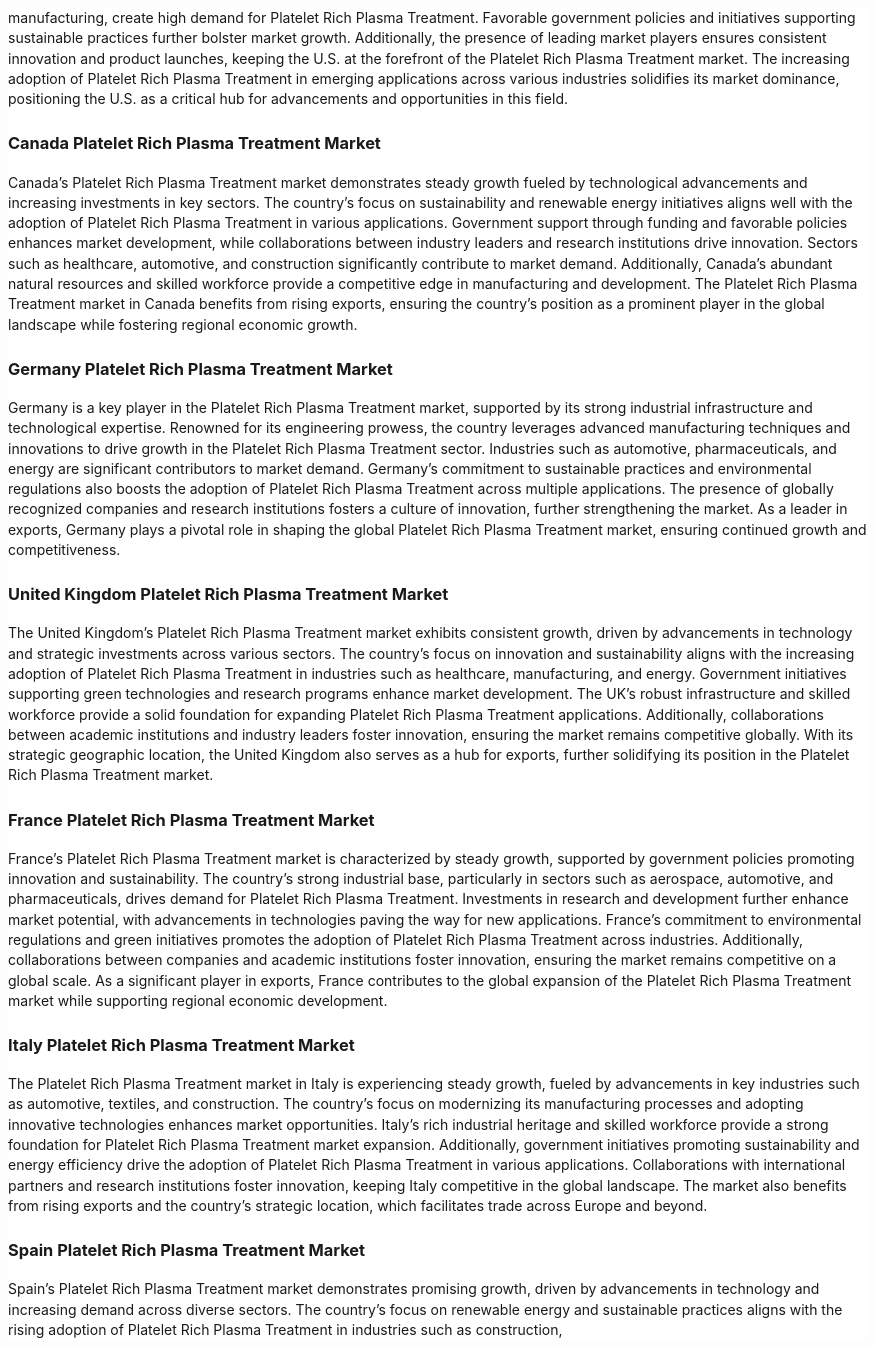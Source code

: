 manufacturing, create high demand for Platelet Rich Plasma Treatment. Favorable government policies and initiatives supporting sustainable practices further bolster market growth. Additionally, the presence of leading market players ensures consistent innovation and product launches, keeping the U.S. at the forefront of the Platelet Rich Plasma Treatment market. The increasing adoption of Platelet Rich Plasma Treatment in emerging applications across various industries solidifies its market dominance, positioning the U.S. as a critical hub for advancements and opportunities in this field.</p><h3>Canada Platelet Rich Plasma Treatment Market</h3><p>Canada&rsquo;s Platelet Rich Plasma Treatment market demonstrates steady growth fueled by technological advancements and increasing investments in key sectors. The country&rsquo;s focus on sustainability and renewable energy initiatives aligns well with the adoption of Platelet Rich Plasma Treatment in various applications. Government support through funding and favorable policies enhances market development, while collaborations between industry leaders and research institutions drive innovation. Sectors such as healthcare, automotive, and construction significantly contribute to market demand. Additionally, Canada&rsquo;s abundant natural resources and skilled workforce provide a competitive edge in manufacturing and development. The Platelet Rich Plasma Treatment market in Canada benefits from rising exports, ensuring the country&rsquo;s position as a prominent player in the global landscape while fostering regional economic growth.</p><h3>Germany Platelet Rich Plasma Treatment Market</h3><p>Germany is a key player in the Platelet Rich Plasma Treatment market, supported by its strong industrial infrastructure and technological expertise. Renowned for its engineering prowess, the country leverages advanced manufacturing techniques and innovations to drive growth in the Platelet Rich Plasma Treatment sector. Industries such as automotive, pharmaceuticals, and energy are significant contributors to market demand. Germany&rsquo;s commitment to sustainable practices and environmental regulations also boosts the adoption of Platelet Rich Plasma Treatment across multiple applications. The presence of globally recognized companies and research institutions fosters a culture of innovation, further strengthening the market. As a leader in exports, Germany plays a pivotal role in shaping the global Platelet Rich Plasma Treatment market, ensuring continued growth and competitiveness.</p><h3>United Kingdom Platelet Rich Plasma Treatment Market</h3><p>The United Kingdom&rsquo;s Platelet Rich Plasma Treatment market exhibits consistent growth, driven by advancements in technology and strategic investments across various sectors. The country&rsquo;s focus on innovation and sustainability aligns with the increasing adoption of Platelet Rich Plasma Treatment in industries such as healthcare, manufacturing, and energy. Government initiatives supporting green technologies and research programs enhance market development. The UK&rsquo;s robust infrastructure and skilled workforce provide a solid foundation for expanding Platelet Rich Plasma Treatment applications. Additionally, collaborations between academic institutions and industry leaders foster innovation, ensuring the market remains competitive globally. With its strategic geographic location, the United Kingdom also serves as a hub for exports, further solidifying its position in the Platelet Rich Plasma Treatment market.</p><h3>France Platelet Rich Plasma Treatment Market</h3><p>France&rsquo;s Platelet Rich Plasma Treatment market is characterized by steady growth, supported by government policies promoting innovation and sustainability. The country&rsquo;s strong industrial base, particularly in sectors such as aerospace, automotive, and pharmaceuticals, drives demand for Platelet Rich Plasma Treatment. Investments in research and development further enhance market potential, with advancements in technologies paving the way for new applications. France&rsquo;s commitment to environmental regulations and green initiatives promotes the adoption of Platelet Rich Plasma Treatment across industries. Additionally, collaborations between companies and academic institutions foster innovation, ensuring the market remains competitive on a global scale. As a significant player in exports, France contributes to the global expansion of the Platelet Rich Plasma Treatment market while supporting regional economic development.</p><h3>Italy Platelet Rich Plasma Treatment Market</h3><p>The Platelet Rich Plasma Treatment market in Italy is experiencing steady growth, fueled by advancements in key industries such as automotive, textiles, and construction. The country&rsquo;s focus on modernizing its manufacturing processes and adopting innovative technologies enhances market opportunities. Italy&rsquo;s rich industrial heritage and skilled workforce provide a strong foundation for Platelet Rich Plasma Treatment market expansion. Additionally, government initiatives promoting sustainability and energy efficiency drive the adoption of Platelet Rich Plasma Treatment in various applications. Collaborations with international partners and research institutions foster innovation, keeping Italy competitive in the global landscape. The market also benefits from rising exports and the country&rsquo;s strategic location, which facilitates trade across Europe and beyond.</p><h3>Spain Platelet Rich Plasma Treatment Market</h3><p>Spain&rsquo;s Platelet Rich Plasma Treatment market demonstrates promising growth, driven by advancements in technology and increasing demand across diverse sectors. The country&rsquo;s focus on renewable energy and sustainable practices aligns with the rising adoption of Platelet Rich Plasma Treatment in industries such as construction,